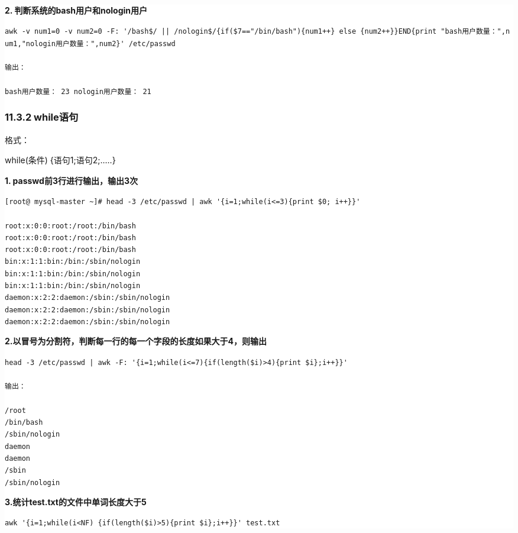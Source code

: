 

**2. 判断系统的bash用户和nologin用户**

```shell
awk -v num1=0 -v num2=0 -F: '/bash$/ || /nologin$/{if($7=="/bin/bash"){num1++} else {num2++}}END{print "bash用户数量：",num1,"nologin用户数量：",num2}' /etc/passwd

输出：

bash用户数量： 23 nologin用户数量： 21
```



### 11.3.2 while语句

格式：

while(条件) {语句1;语句2;.....}

**1. passwd前3行进行输出，输出3次**

```shell
[root@ mysql-master ~]# head -3 /etc/passwd | awk '{i=1;while(i<=3){print $0; i++}}'

root:x:0:0:root:/root:/bin/bash
root:x:0:0:root:/root:/bin/bash
root:x:0:0:root:/root:/bin/bash
bin:x:1:1:bin:/bin:/sbin/nologin
bin:x:1:1:bin:/bin:/sbin/nologin
bin:x:1:1:bin:/bin:/sbin/nologin
daemon:x:2:2:daemon:/sbin:/sbin/nologin
daemon:x:2:2:daemon:/sbin:/sbin/nologin
daemon:x:2:2:daemon:/sbin:/sbin/nologin
```



**2.以冒号为分割符，判断每一行的每一个字段的长度如果大于4，则输出**

```shell
head -3 /etc/passwd | awk -F: '{i=1;while(i<=7){if(length($i)>4){print $i};i++}}'

输出：

/root
/bin/bash
/sbin/nologin
daemon
daemon
/sbin
/sbin/nologin
```



**3.统计test.txt的文件中单词长度大于5**

```
awk '{i=1;while(i<NF) {if(length($i)>5){print $i};i++}}' test.txt 
```
